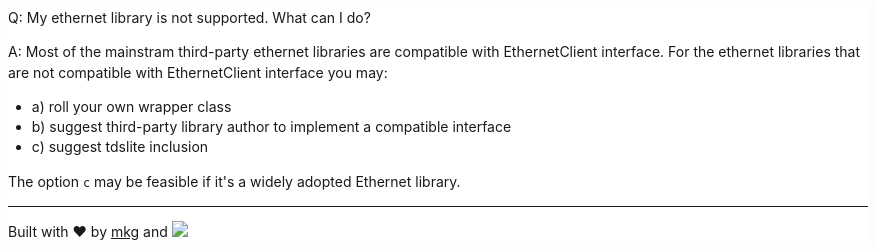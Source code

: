 Q: My ethernet library is not supported. What can I do?

A: Most of the mainstram third-party ethernet libraries are compatible with EthernetClient interface. For the ethernet libraries that are not compatible with EthernetClient interface you may:

- a) roll your own wrapper class
- b) suggest third-party library author to implement a compatible interface
- c) suggest tdslite inclusion

The option `c` may be feasible if it's a widely adopted Ethernet library.

----

Built with ❤︎ by [mkg](https://www.twitter.com/mgilor) and <a href="https://github.com/mustafakemalgilor/tdslite/graphs/contributors"><img src="https://img.shields.io/github/contributors/mustafakemalgilor/tdslite?color=green&label=the%20contributors"> </a>
